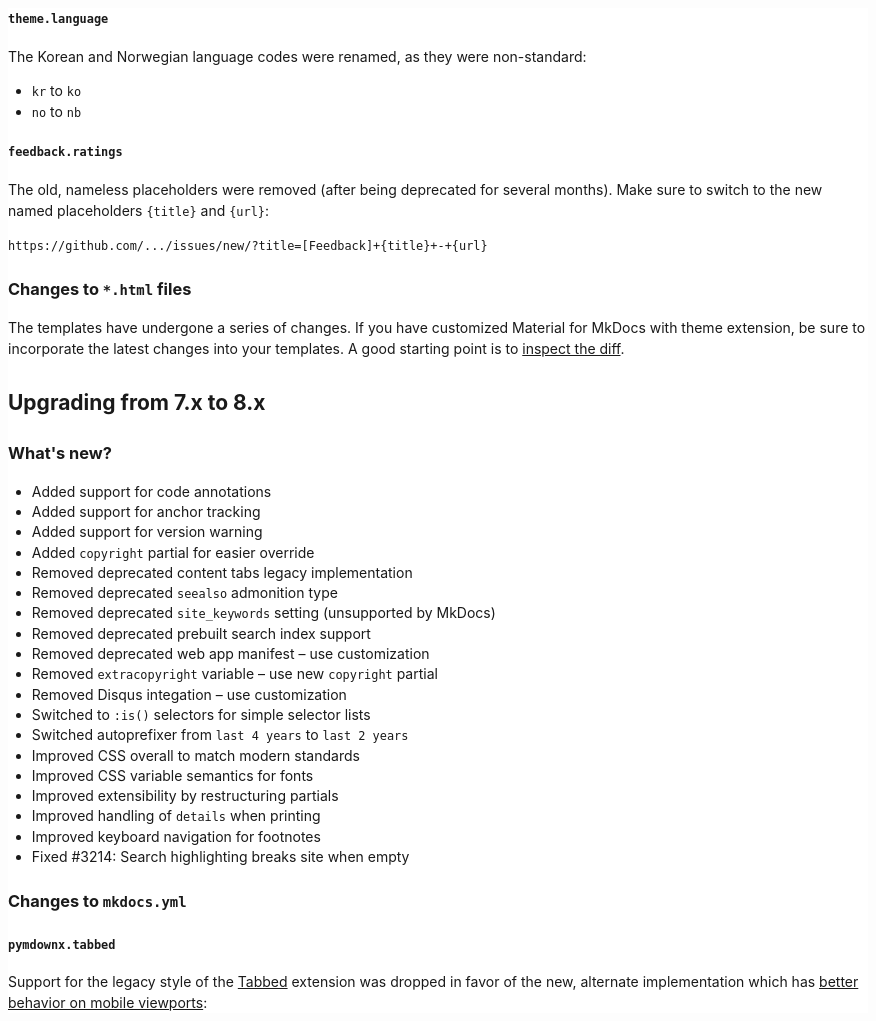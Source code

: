 #### `theme.language`

The Korean and Norwegian language codes were renamed, as they were non-standard:

- `kr` to `ko`
- `no` to `nb`

#### `feedback.ratings`

The old, nameless placeholders were removed (after being deprecated for several
months). Make sure to switch to the new named placeholders `{title}` and `{url}`:

```
https://github.com/.../issues/new/?title=[Feedback]+{title}+-+{url}
```

### Changes to `*.html` files

The templates have undergone a series of changes. If you have customized
Material for MkDocs with theme extension, be sure to incorporate the latest
changes into your templates. A good starting point is to [inspect the diff].

  [inspect the diff]: https://github.com/squidfunk/mkdocs-material/pull/4628/files#diff-3ca112736b9164701b599f34780107abf14bb79fe110c478cac410be90899828

## Upgrading from 7.x to 8.x

### What's new?

- Added support for code annotations
- Added support for anchor tracking
- Added support for version warning
- Added `copyright` partial for easier override
- Removed deprecated content tabs legacy implementation
- Removed deprecated `seealso` admonition type
- Removed deprecated `site_keywords` setting (unsupported by MkDocs)
- Removed deprecated prebuilt search index support
- Removed deprecated web app manifest – use customization
- Removed `extracopyright` variable – use new `copyright` partial
- Removed Disqus integation – use customization
- Switched to `:is()` selectors for simple selector lists
- Switched autoprefixer from `last 4 years` to `last 2 years`
- Improved CSS overall to match modern standards
- Improved CSS variable semantics for fonts
- Improved extensibility by restructuring partials
- Improved handling of `details` when printing
- Improved keyboard navigation for footnotes
- Fixed #3214: Search highlighting breaks site when empty

### Changes to `mkdocs.yml`

#### `pymdownx.tabbed`

Support for the legacy style of the [Tabbed] extension was dropped in favor
of the new, alternate implementation which has [better behavior on mobile 
viewports]:


  [Tabbed]: setup/extensions/python-markdown-extensions.md#tabbed
  [better behavior on mobile viewports]: https://twitter.com/squidfunk/status/1424740370596958214
  [SuperFences]: setup/extensions/python-markdown-extensions.md#superfences
  [diagrams]: reference/diagrams.md
  [Mermaid.js]: https://mermaid-js.github.io/mermaid/
  [deprecated in MkDocs 1.2.0]: https://www.mkdocs.org/about/release-notes/#backward-incompatible-changes-in-12
  [tabs]: setup/setting-up-navigation.md#navigation-tabs
  [instant loading]: setup/setting-up-navigation.md#instant-loading
  [CSS variables]: setup/changing-the-colors.md#custom-colors
  [icon integration]: reference/icons-emojis.md#search
  [prebuilt search indexes]: setup/setting-up-site-search.md#built-in-search-plugin
  [plugin options]: setup/setting-up-site-search.md#built-in-search-plugin